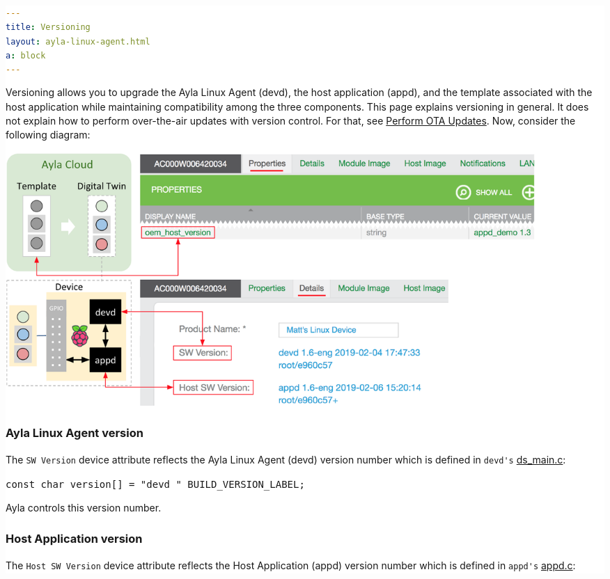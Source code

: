 ```yaml
---
title: Versioning
layout: ayla-linux-agent.html
a: block
---
```


Versioning allows you to upgrade the Ayla Linux Agent (devd), the host application (appd), and the template associated with the host application while maintaining compatibility among the three components. This page explains versioning in general. It does not explain how to perform over-the-air updates with version control. For that, see [Perform OTA Updates](../../tutorials/perform-ota-versioning). Now, consider the following diagram:

<img src="dev-portal-versions.png" width="760">

### Ayla Linux Agent version

The <code>SW Version</code> device attribute reflects the Ayla Linux Agent (devd) version number which is defined in <code>devd's</code> [ds_main.c](https://github.com/AylaNetworks/device_linux_public/blob/master/daemon/devd/ds_main.c):

<pre>
const char version[] = "devd " BUILD_VERSION_LABEL;
</pre>

Ayla controls this version number.

### Host Application version

The <code>Host SW Version</code> device attribute reflects the Host Application (appd) version number which is defined in <code>appd's</code> [appd.c](https://github.com/AylaNetworks/device_linux_public/blob/c102d2dd7fc31386ca2686099bb31fb4ddae8c38/app/appd/appd.c):
